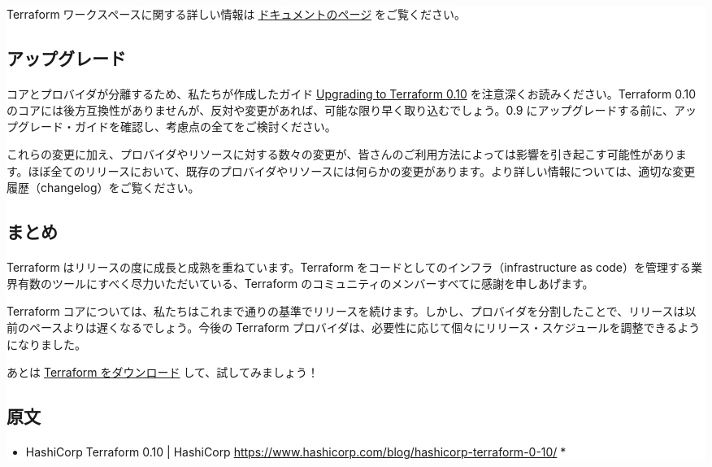 Terraform ワークスペースに関する詳しい情報は [ドキュメントのページ](https://www.terraform.io/docs/state/workspaces.html) をご覧ください。

## アップグレード

コアとプロバイダが分離するため、私たちが作成したガイド [Upgrading to Terraform 0.10](https://www.terraform.io/upgrade-guides/0-10.html) を注意深くお読みください。Terraform 0.10 のコアには後方互換性がありませんが、反対や変更があれば、可能な限り早く取り込むでしょう。0.9 にアップグレードする前に、アップグレード・ガイドを確認し、考慮点の全てをご検討ください。

これらの変更に加え、プロバイダやリソースに対する数々の変更が、皆さんのご利用方法によっては影響を引き起こす可能性があります。ほぼ全てのリリースにおいて、既存のプロバイダやリソースには何らかの変更があります。より詳しい情報については、適切な変更履歴（changelog）をご覧ください。

## まとめ

Terraform はリリースの度に成長と成熟を重ねています。Terraform をコードとしてのインフラ（infrastructure as code）を管理する業界有数のツールにすべく尽力いただいている、Terraform のコミュニティのメンバーすべてに感謝を申しあげます。

Terraform コアについては、私たちはこれまで通りの基準でリリースを続けます。しかし、プロバイダを分割したことで、リリースは以前のペースよりは遅くなるでしょう。今後の Terraform プロバイダは、必要性に応じて個々にリリース・スケジュールを調整できるようになりました。

あとは [Terraform をダウンロード](https://www.terraform.io/downloads.html) して、試してみましょう！

## 原文

* HashiCorp Terraform 0.10 | HashiCorp
https://www.hashicorp.com/blog/hashicorp-terraform-0-10/  * 
